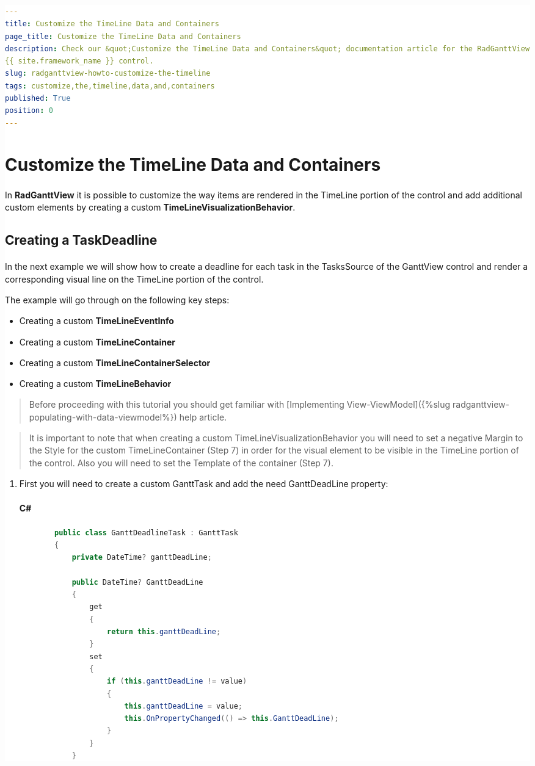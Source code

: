 ```yaml
---
title: Customize the TimeLine Data and Containers
page_title: Customize the TimeLine Data and Containers
description: Check our &quot;Customize the TimeLine Data and Containers&quot; documentation article for the RadGanttView {{ site.framework_name }} control.
slug: radganttview-howto-customize-the-timeline
tags: customize,the,timeline,data,and,containers
published: True
position: 0
---
```


# Customize the TimeLine Data and Containers

In __RadGanttView__ it is possible to customize the way items are rendered in the TimeLine portion of the control and add additional custom elements by creating a custom __TimeLineVisualizationBehavior__.

## Creating a TaskDeadline

In the next example we will show how to create a deadline for each task in the TasksSource of the GanttView control and render a corresponding visual line on the TimeLine portion of the control.

The example will go through on the following key steps:

* Creating a custom __TimeLineEventInfo__

* Creating a custom __TimeLineContainer__

* Creating a custom __TimeLineContainerSelector__

* Creating a custom __TimeLineBehavior__

>Before proceeding with this tutorial you should get familiar with [Implementing View-ViewModel]({%slug radganttview-populating-with-data-viewmodel%}) help article.



>It is important to note that when creating a custom TimeLineVisualizationBehavior you will need to set a negative Margin to the Style for the custom TimeLineContainer (Step 7) in order for the visual element to be visible in the TimeLine portion of the control. Also you will need to set the Template of the container (Step 7).

1. First you will need to create a custom GanttTask and add the need GanttDeadLine property:

	#### __C#__

	```C#
			public class GanttDeadlineTask : GanttTask
			{
				private DateTime? ganttDeadLine;
			
				public DateTime? GanttDeadLine
				{
					get
					{
						return this.ganttDeadLine;
					}
					set
					{
						if (this.ganttDeadLine != value)
						{
							this.ganttDeadLine = value;
							this.OnPropertyChanged(() => this.GanttDeadLine);
						}
					}
				}